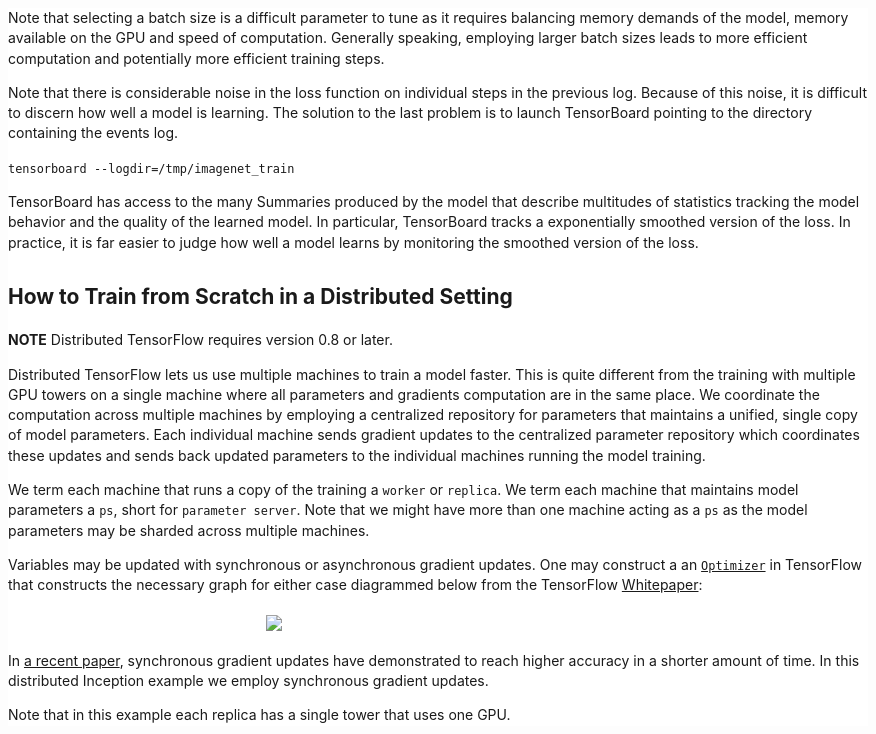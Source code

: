 Note that selecting a batch size is a difficult parameter to tune as it requires
balancing memory demands of the model, memory available on the GPU and speed of
computation. Generally speaking, employing larger batch sizes leads to more
efficient computation and potentially more efficient training steps.

Note that there is considerable noise in the loss function on individual steps
in the previous log. Because of this noise, it is difficult to discern how well
a model is learning. The solution to the last problem is to launch TensorBoard
pointing to the directory containing the events log.

```shell
tensorboard --logdir=/tmp/imagenet_train
```

TensorBoard has access to the many Summaries produced by the model that describe
multitudes of statistics tracking the model behavior and the quality of the
learned model. In particular, TensorBoard tracks a exponentially smoothed
version of the loss. In practice, it is far easier to judge how well a model
learns by monitoring the smoothed version of the loss.

## How to Train from Scratch in a Distributed Setting

**NOTE** Distributed TensorFlow requires version 0.8 or later.

Distributed TensorFlow lets us use multiple machines to train a model faster.
This is quite different from the training with multiple GPU towers on a single
machine where all parameters and gradients computation are in the same place. We
coordinate the computation across multiple machines by employing a centralized
repository for parameters that maintains a unified, single copy of model
parameters. Each individual machine sends gradient updates to the centralized
parameter repository which coordinates these updates and sends back updated
parameters to the individual machines running the model training.

We term each machine that runs a copy of the training a `worker` or `replica`.
We term each machine that maintains model parameters a `ps`, short for
`parameter server`. Note that we might have more than one machine acting as a
`ps` as the model parameters may be sharded across multiple machines.

Variables may be updated with synchronous or asynchronous gradient updates. One
may construct a an [`Optimizer`](https://www.tensorflow.org/api_docs/python/train.html#optimizers) in TensorFlow
that constructs the necessary graph for either case diagrammed below from the
TensorFlow [Whitepaper](http://download.tensorflow.org/paper/whitepaper2015.pdf):

<div style="width:40%; margin:auto; margin-bottom:10px; margin-top:20px;">
  <img style="width:100%"
  src="https://www.tensorflow.org/images/tensorflow_figure7.png">
</div>

In [a recent paper](https://arxiv.org/abs/1604.00981), synchronous gradient
updates have demonstrated to reach higher accuracy in a shorter amount of time.
In this distributed Inception example we employ synchronous gradient updates.

Note that in this example each replica has a single tower that uses one GPU.
